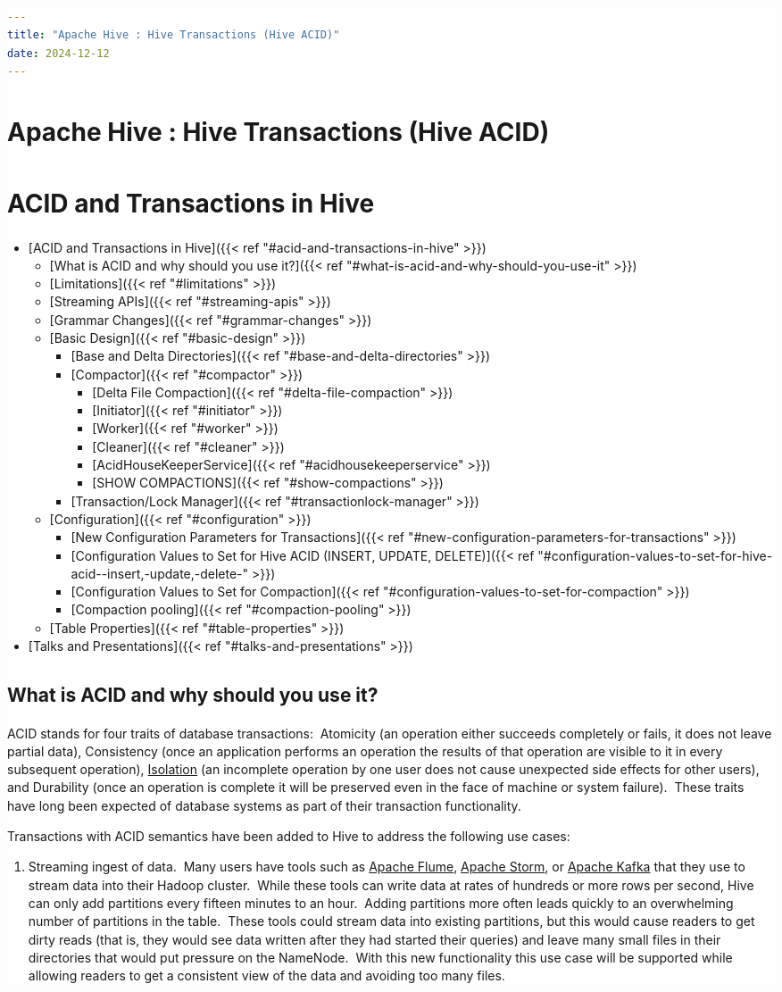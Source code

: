 ```yaml
---
title: "Apache Hive : Hive Transactions (Hive ACID)"
date: 2024-12-12
---
```


# Apache Hive : Hive Transactions (Hive ACID)

# ACID and Transactions in Hive

* [ACID and Transactions in Hive]({{< ref "#acid-and-transactions-in-hive" >}})
	+ [What is ACID and why should you use it?]({{< ref "#what-is-acid-and-why-should-you-use-it" >}})
	+ [Limitations]({{< ref "#limitations" >}})
	+ [Streaming APIs]({{< ref "#streaming-apis" >}})
	+ [Grammar Changes]({{< ref "#grammar-changes" >}})
	+ [Basic Design]({{< ref "#basic-design" >}})
		- [Base and Delta Directories]({{< ref "#base-and-delta-directories" >}})
		- [Compactor]({{< ref "#compactor" >}})
			* [Delta File Compaction]({{< ref "#delta-file-compaction" >}})
			* [Initiator]({{< ref "#initiator" >}})
			* [Worker]({{< ref "#worker" >}})
			* [Cleaner]({{< ref "#cleaner" >}})
			* [AcidHouseKeeperService]({{< ref "#acidhousekeeperservice" >}})
			* [SHOW COMPACTIONS]({{< ref "#show-compactions" >}})
		- [Transaction/Lock Manager]({{< ref "#transactionlock-manager" >}})
	+ [Configuration]({{< ref "#configuration" >}})
		- [New Configuration Parameters for Transactions]({{< ref "#new-configuration-parameters-for-transactions" >}})
		- [Configuration Values to Set for Hive ACID (INSERT, UPDATE, DELETE)]({{< ref "#configuration-values-to-set-for-hive-acid--insert,-update,-delete-" >}})
		- [Configuration Values to Set for Compaction]({{< ref "#configuration-values-to-set-for-compaction" >}})
		- [Compaction pooling]({{< ref "#compaction-pooling" >}})
	+ [Table Properties]({{< ref "#table-properties" >}})
* [Talks and Presentations]({{< ref "#talks-and-presentations" >}})

## What is ACID and why should you use it?

ACID stands for four traits of database transactions:  Atomicity (an operation either succeeds completely or fails, it does not leave partial data), Consistency (once an application performs an operation the results of that operation are visible to it in every subsequent operation), [Isolation](https://en.wikipedia.org/wiki/Isolation_(database_systems)) (an incomplete operation by one user does not cause unexpected side effects for other users), and Durability (once an operation is complete it will be preserved even in the face of machine or system failure).  These traits have long been expected of database systems as part of their transaction functionality.  

Transactions with ACID semantics have been added to Hive to address the following use cases:

1. Streaming ingest of data.  Many users have tools such as [Apache Flume](http://flume.apache.org/), [Apache Storm](https://storm.incubator.apache.org/), or [Apache Kafka](http://kafka.apache.org/) that they use to stream data into their Hadoop cluster.  While these tools can write data at rates of hundreds or more rows per second, Hive can only add partitions every fifteen minutes to an hour.  Adding partitions more often leads quickly to an overwhelming number of partitions in the table.  These tools could stream data into existing partitions, but this would cause readers to get dirty reads (that is, they would see data written after they had started their queries) and leave many small files in their directories that would put pressure on the NameNode.  With this new functionality this use case will be supported while allowing readers to get a consistent view of the data and avoiding too many files.
